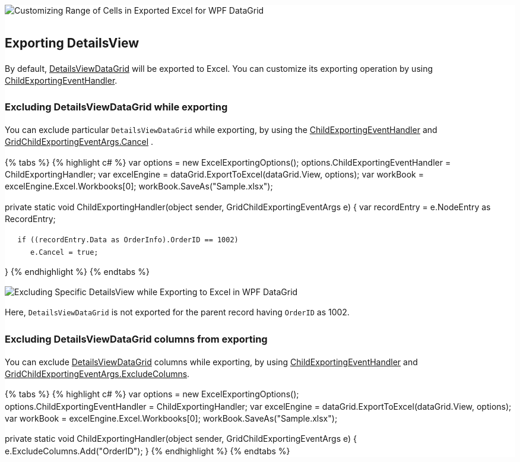 ![Customizing Range of Cells in Exported Excel for WPF DataGrid](Export-to-Excel_images/wpf-datagrid-range-of-cells-customization.png)

## Exporting DetailsView

By default, [DetailsViewDataGrid](https://help.syncfusion.com/cr/wpf/Syncfusion.UI.Xaml.Grid.DetailsViewDataGrid.html) will be exported to Excel. You can customize its exporting operation by using [ChildExportingEventHandler](https://help.syncfusion.com/cr/wpf/Syncfusion.UI.Xaml.Grid.Converter.ExcelExportingOptions.html#Syncfusion_UI_Xaml_Grid_Converter_ExcelExportingOptions_ChildExportingEventHandler).

### Excluding DetailsViewDataGrid while exporting

You can exclude particular `DetailsViewDataGrid` while exporting, by using the [ChildExportingEventHandler](https://help.syncfusion.com/cr/wpf/Syncfusion.UI.Xaml.Grid.Converter.ExcelExportingOptions.html#Syncfusion_UI_Xaml_Grid_Converter_ExcelExportingOptions_ChildExportingEventHandler) and [GridChildExportingEventArgs.Cancel](https://docs.microsoft.com/en-us/dotnet/api/system.componentmodel.canceleventargs.cancel) .

{% tabs %}
{% highlight c# %}
var options = new ExcelExportingOptions();
options.ChildExportingEventHandler = ChildExportingHandler;
var excelEngine = dataGrid.ExportToExcel(dataGrid.View, options);
var workBook = excelEngine.Excel.Workbooks[0];
workBook.SaveAs("Sample.xlsx");

private static void ChildExportingHandler(object sender, GridChildExportingEventArgs e)
{
       var recordEntry = e.NodeEntry as RecordEntry;

       if ((recordEntry.Data as OrderInfo).OrderID == 1002)
          e.Cancel = true;
}
{% endhighlight %}
{% endtabs %}

![Excluding Specific DetailsView while Exporting to Excel in WPF DataGrid](Export-to-Excel_images/wpf-datagrid-export-data-in-detailsview.png)

Here, `DetailsViewDataGrid` is not exported for the parent record having `OrderID` as 1002.

### Excluding DetailsViewDataGrid columns from exporting

You can exclude [DetailsViewDataGrid](https://help.syncfusion.com/cr/wpf/Syncfusion.UI.Xaml.Grid.DetailsViewDataGrid.html) columns while exporting, by using [ChildExportingEventHandler](https://help.syncfusion.com/cr/wpf/Syncfusion.UI.Xaml.Grid.Converter.ExcelExportingOptions.html#Syncfusion_UI_Xaml_Grid_Converter_ExcelExportingOptions_ChildExportingEventHandler) and [GridChildExportingEventArgs.ExcludeColumns](https://help.syncfusion.com/cr/wpf/Syncfusion.UI.Xaml.Grid.Converter.GridChildExportingEventArgs.html#Syncfusion_UI_Xaml_Grid_Converter_GridChildExportingEventArgs_ExcludeColumns).

{% tabs %}
{% highlight c# %}
var options = new ExcelExportingOptions();            
options.ChildExportingEventHandler = ChildExportingHandler;
var excelEngine = dataGrid.ExportToExcel(dataGrid.View, options);
var workBook = excelEngine.Excel.Workbooks[0];
workBook.SaveAs("Sample.xlsx");

private static void ChildExportingHandler(object sender, GridChildExportingEventArgs e)
{            
      e.ExcludeColumns.Add("OrderID");
}
{% endhighlight %}
{% endtabs %}
